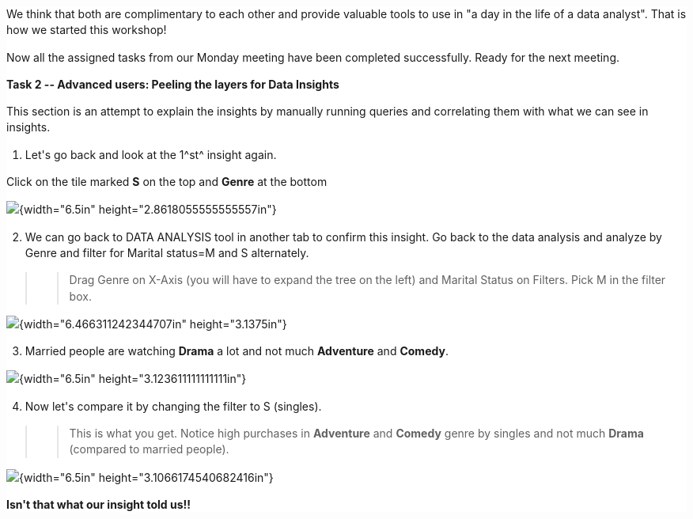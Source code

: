 We think that both are complimentary to each other and provide valuable
tools to use in "a day in the life of a data analyst". That is how we
started this workshop!

Now all the assigned tasks from our Monday meeting have been completed
successfully. Ready for the next meeting.

**Task 2 -- Advanced users: Peeling the layers for Data Insights**

This section is an attempt to explain the insights by manually running
queries and correlating them with what we can see in insights.

1.  Let's go back and look at the 1^st^ insight again.

Click on the tile marked **S** on the top and **Genre** at the bottom

![](media/image83.png){width="6.5in" height="2.8618055555555557in"}

2.  We can go back to DATA ANALYSIS tool in another tab to confirm this
    insight. Go back to the data analysis and analyze by Genre and
    filter for Marital status=M and S alternately.

>> Drag Genre on X-Axis (you will have to expand the tree on the left)
>> and Marital Status on Filters. Pick M in the filter box.

![](media/image84.png){width="6.466311242344707in" height="3.1375in"}

3.  Married people are watching **Drama** a lot and not much
    **Adventure** and **Comedy**.

![](media/image85.png){width="6.5in" height="3.123611111111111in"}

4.  Now let's compare it by changing the filter to S (singles).

>> This is what you get. Notice high purchases in **Adventure** and
>> **Comedy** genre by singles and not much **Drama** (compared to
>> married people).

![](media/image86.png){width="6.5in" height="3.1066174540682416in"}

**Isn't that what our insight told us!!**
